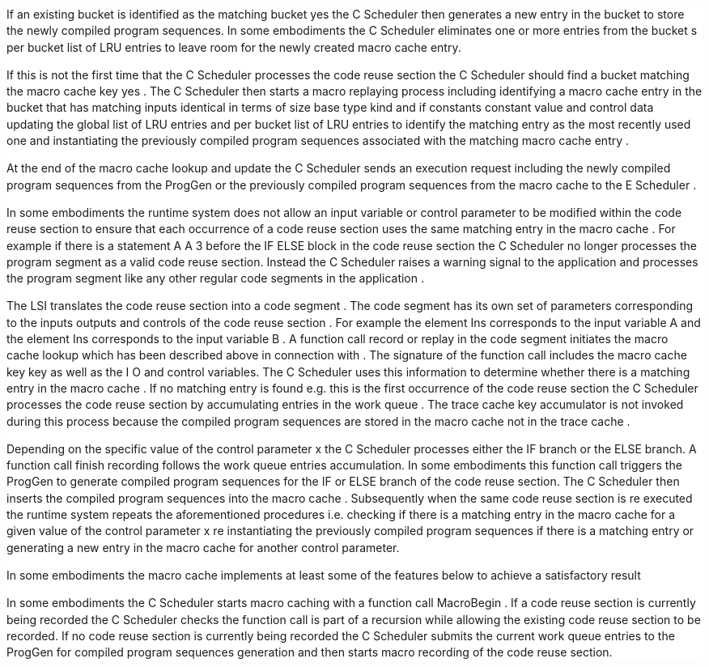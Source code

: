 If an existing bucket is identified as the matching bucket yes the C Scheduler then generates a new entry in the bucket to store the newly compiled program sequences. In some embodiments the C Scheduler eliminates one or more entries from the bucket s per bucket list of LRU entries to leave room for the newly created macro cache entry.

If this is not the first time that the C Scheduler processes the code reuse section the C Scheduler should find a bucket matching the macro cache key yes . The C Scheduler then starts a macro replaying process including identifying a macro cache entry in the bucket that has matching inputs identical in terms of size base type kind and if constants constant value and control data updating the global list of LRU entries and per bucket list of LRU entries to identify the matching entry as the most recently used one and instantiating the previously compiled program sequences associated with the matching macro cache entry .

At the end of the macro cache lookup and update the C Scheduler sends an execution request including the newly compiled program sequences from the ProgGen or the previously compiled program sequences from the macro cache to the E Scheduler .

In some embodiments the runtime system does not allow an input variable or control parameter to be modified within the code reuse section to ensure that each occurrence of a code reuse section uses the same matching entry in the macro cache . For example if there is a statement A A 3 before the IF ELSE block in the code reuse section the C Scheduler no longer processes the program segment as a valid code reuse section. Instead the C Scheduler raises a warning signal to the application and processes the program segment like any other regular code segments in the application .

The LSI translates the code reuse section into a code segment . The code segment has its own set of parameters corresponding to the inputs outputs and controls of the code reuse section . For example the element Ins corresponds to the input variable A and the element Ins corresponds to the input variable B . A function call record or replay in the code segment initiates the macro cache lookup which has been described above in connection with . The signature of the function call includes the macro cache key  key as well as the I O and control variables. The C Scheduler uses this information to determine whether there is a matching entry in the macro cache . If no matching entry is found e.g. this is the first occurrence of the code reuse section the C Scheduler processes the code reuse section by accumulating entries in the work queue . The trace cache key accumulator is not invoked during this process because the compiled program sequences are stored in the macro cache not in the trace cache .

Depending on the specific value of the control parameter x the C Scheduler processes either the IF branch or the ELSE branch. A function call finish recording follows the work queue entries accumulation. In some embodiments this function call triggers the ProgGen to generate compiled program sequences for the IF or ELSE branch of the code reuse section. The C Scheduler then inserts the compiled program sequences into the macro cache . Subsequently when the same code reuse section is re executed the runtime system repeats the aforementioned procedures i.e. checking if there is a matching entry in the macro cache for a given value of the control parameter x re instantiating the previously compiled program sequences if there is a matching entry or generating a new entry in the macro cache for another control parameter.

In some embodiments the macro cache implements at least some of the features below to achieve a satisfactory result 

In some embodiments the C Scheduler starts macro caching with a function call MacroBegin . If a code reuse section is currently being recorded the C Scheduler checks the function call is part of a recursion while allowing the existing code reuse section to be recorded. If no code reuse section is currently being recorded the C Scheduler submits the current work queue entries to the ProgGen for compiled program sequences generation and then starts macro recording of the code reuse section.
